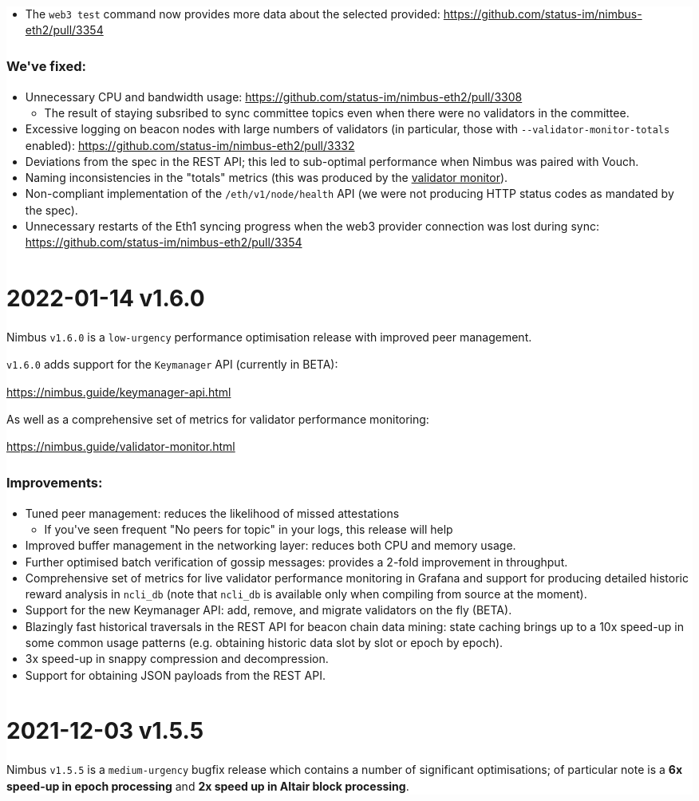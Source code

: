 * The `web3 test` command now provides more data about the selected provided:
  https://github.com/status-im/nimbus-eth2/pull/3354

### We've fixed:

* Unnecessary CPU and bandwidth usage: https://github.com/status-im/nimbus-eth2/pull/3308
  * The result of staying subsribed to sync committee topics even when there were no validators in the committee.
* Excessive logging on beacon nodes with large numbers of validators (in particular, those with `--validator-monitor-totals` enabled): https://github.com/status-im/nimbus-eth2/pull/3332
* Deviations from the spec in the REST API; this led to sub-optimal performance when Nimbus was paired with Vouch.
* Naming inconsistencies in the "totals" metrics (this was produced by the [validator monitor](https://nimbus.guide/validator-monitor.html)).
* Non-compliant implementation of the `/eth/v1/node/health` API (we were not producing HTTP status codes as mandated by the spec).
* Unnecessary restarts of the Eth1 syncing progress when the web3 provider connection was lost during sync: https://github.com/status-im/nimbus-eth2/pull/3354


2022-01-14 v1.6.0
=================

Nimbus `v1.6.0` is a `low-urgency` performance optimisation release with improved peer management.

`v1.6.0` adds support for the `Keymanager` API (currently in BETA):

https://nimbus.guide/keymanager-api.html

As well as a comprehensive set of metrics for  validator performance monitoring:

https://nimbus.guide/validator-monitor.html

### Improvements:

* Tuned peer management: reduces the likelihood of missed attestations
    * If you've seen frequent "No peers for topic" in your logs, this release will help
* Improved buffer management in the networking layer: reduces both CPU and memory usage.
* Further optimised batch verification of gossip messages: provides a 2-fold improvement in throughput.
* Comprehensive set of metrics for live validator performance monitoring in Grafana and support for producing detailed historic reward analysis in `ncli_db` (note that `ncli_db` is available only when compiling from source at the moment).
* Support for the new Keymanager API: add, remove, and migrate validators on the fly (BETA).
*  Blazingly fast historical traversals in the REST API for beacon chain data mining: state caching brings up to a 10x speed-up in some common usage patterns (e.g. obtaining historic data slot by slot or epoch by epoch).
* 3x speed-up in snappy compression and decompression.
* Support for obtaining JSON payloads from the REST API.


2021-12-03 v1.5.5
=================

Nimbus `v1.5.5` is a `medium-urgency` bugfix release which contains a number of significant optimisations; of particular note is a **6x speed-up in epoch processing** and **2x speed up in Altair block processing**.
